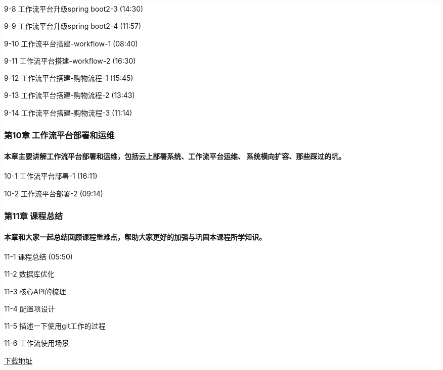 9-8 工作流平台升级spring boot2-3 (14:30)

9-9 工作流平台升级spring boot2-4 (11:57)

9-10 工作流平台搭建-workflow-1 (08:40)

9-11 工作流平台搭建-workflow-2 (16:30)

9-12 工作流平台搭建-购物流程-1 (15:45)

9-13 工作流平台搭建-购物流程-2 (13:43)

9-14 工作流平台搭建-购物流程-3 (11:14)


### 第10章 工作流平台部署和运维

#### 本章主要讲解工作流平台部署和运维，包括云上部署系统、工作流平台运维、 系统横向扩容、那些踩过的坑。
10-1 工作流平台部署-1 (16:11)

10-2 工作流平台部署-2 (09:14)


### 第11章 课程总结

#### 本章和大家一起总结回顾课程重难点，帮助大家更好的加强与巩固本课程所学知识。
11-1 课程总结 (05:50)

11-2 数据库优化

11-3 核心API的梳理

11-4 配置项设计

11-5 描述一下使用git工作的过程

11-6 工作流使用场景


[下载地址](http://www.36tz.cn "下载地址")
